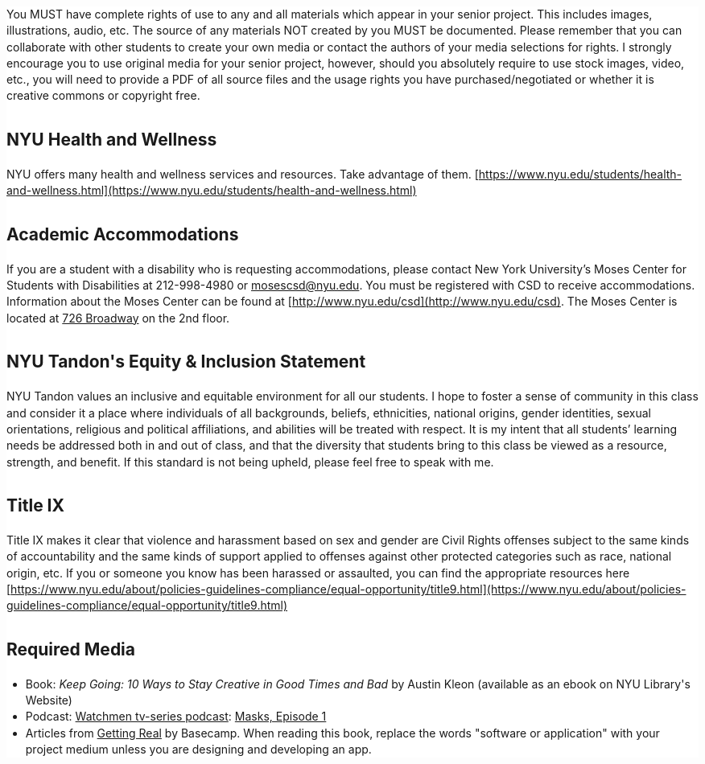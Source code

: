You MUST have complete rights of use to any and all materials which appear in your senior project. This includes images, illustrations, audio, etc. The source of any materials NOT created by you MUST be documented. Please remember that you can collaborate with other students to create your own media or contact the authors of your media selections for rights. I strongly encourage you to use original media for your senior project, however, should you absolutely require to use stock images, video, etc., you will need to provide a PDF of all source files and the usage rights you have purchased/negotiated or whether it is creative commons or copyright free.

## NYU Health and Wellness

NYU offers many health and wellness services and resources. Take advantage of them. [https://www.nyu.edu/students/health-and-wellness.html](https://www.nyu.edu/students/health-and-wellness.html)

## Academic Accommodations

If you are a student with a disability who is requesting accommodations, please contact New York University’s Moses Center for Students with Disabilities at 212-998-4980 or mosescsd@nyu.edu. You must be registered with CSD to receive accommodations. Information about the Moses Center can be found at [http://www.nyu.edu/csd](http://www.nyu.edu/csd). The Moses Center is located at [726 Broadway](https://www.google.com/maps?q=726+Broadway\&entry=gmail\&source=g) on the 2nd floor.

## NYU Tandon's Equity & Inclusion Statement

NYU Tandon values an inclusive and equitable environment for all our students. I hope to foster a sense of community in this class and consider it a place where individuals of all backgrounds, beliefs, ethnicities, national origins, gender identities, sexual orientations, religious and political affiliations, and abilities will be treated with respect. It is my intent that all students’ learning needs be addressed both in and out of class, and that the diversity that students bring to this class be viewed as a resource, strength, and benefit. If this standard is not being upheld, please feel free to speak with me.

## Title IX

Title IX makes it clear that violence and harassment based on sex and gender are Civil Rights offenses subject to the same kinds of accountability and the same kinds of support applied to offenses against other protected categories such as race, national origin, etc. If you or someone you know has been harassed or assaulted, you can find the appropriate resources here [https://www.nyu.edu/about/policies-guidelines-compliance/equal-opportunity/title9.html](https://www.nyu.edu/about/policies-guidelines-compliance/equal-opportunity/title9.html)

## Required Media

* Book: _Keep Going: 10 Ways to Stay Creative in Good Times and Bad_ by Austin Kleon (available as an ebook on NYU Library's Website)
* Podcast: [Watchmen tv-series podcast](https://www.hbo.com/watchmen/watchmen-listen-to-official-podcast): [Masks, Episode 1](https://www.hbo.com/video/watchmen/seasons/season-1/episodes/03/videos/podcast-ep-1)
* Articles from [Getting Real](https://basecamp.com/gettingreal) by Basecamp. When reading this book, replace the words "software or application" with your project medium unless you are designing and developing an app.
